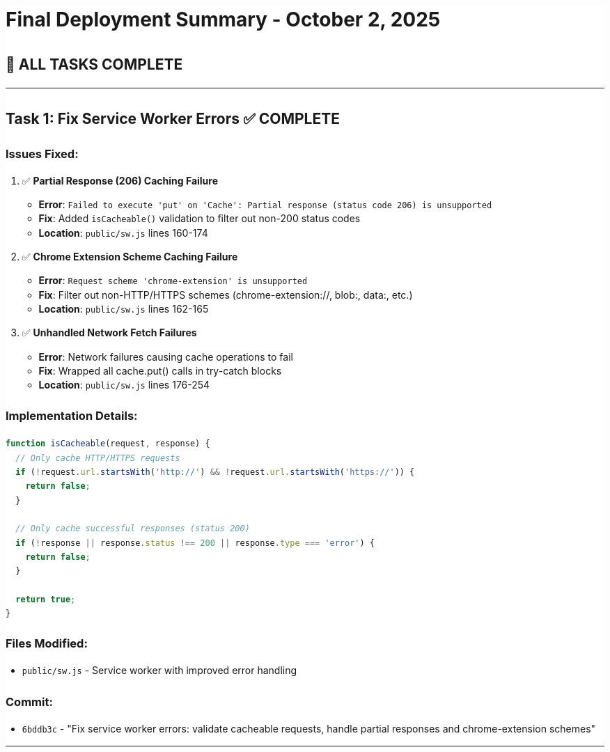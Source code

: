 # Final Deployment Summary - October 2, 2025

## 🎉 ALL TASKS COMPLETE

---

## Task 1: Fix Service Worker Errors ✅ COMPLETE

### Issues Fixed:
1. ✅ **Partial Response (206) Caching Failure**
   - **Error**: `Failed to execute 'put' on 'Cache': Partial response (status code 206) is unsupported`
   - **Fix**: Added `isCacheable()` validation to filter out non-200 status codes
   - **Location**: `public/sw.js` lines 160-174

2. ✅ **Chrome Extension Scheme Caching Failure**
   - **Error**: `Request scheme 'chrome-extension' is unsupported`
   - **Fix**: Filter out non-HTTP/HTTPS schemes (chrome-extension://, blob:, data:, etc.)
   - **Location**: `public/sw.js` lines 162-165

3. ✅ **Unhandled Network Fetch Failures**
   - **Error**: Network failures causing cache operations to fail
   - **Fix**: Wrapped all cache.put() calls in try-catch blocks
   - **Location**: `public/sw.js` lines 176-254

### Implementation Details:
```javascript
function isCacheable(request, response) {
  // Only cache HTTP/HTTPS requests
  if (!request.url.startsWith('http://') && !request.url.startsWith('https://')) {
    return false;
  }
  
  // Only cache successful responses (status 200)
  if (!response || response.status !== 200 || response.type === 'error') {
    return false;
  }
  
  return true;
}
```

### Files Modified:
- `public/sw.js` - Service worker with improved error handling

### Commit:
- `6bddb3c` - "Fix service worker errors: validate cacheable requests, handle partial responses and chrome-extension schemes"

---